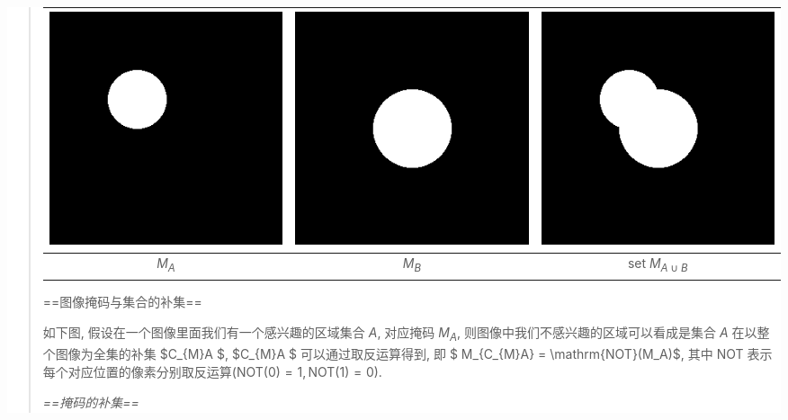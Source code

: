 > |![image\label{testlab1}](media/img/mask_a.png)| ![alt text](media/img/mask_b.png)| ![alt text](media/img/union_mask.png)|
> |:-:    |:-:    |:-:            |
> |$M_A$|$M_B$| set $M_{A \cup B}$|
>
> ==图像掩码与集合的补集==
>
> 如下图, 假设在一个图像里面我们有一个感兴趣的区域集合 $A$, 对应掩码 $M_A$, 则图像中我们不感兴趣的区域可以看成是集合 $A$ 在以整个图像为全集的补集 $C_{M}A $,  $C_{M}A $ 可以通过取反运算得到, 即 $ M_{C_{M}A} = \mathrm{NOT}(M_A)$, 其中 $\mathrm{NOT}$ 表示每个对应位置的像素分别取反运算($\mathrm{NOT}(0) = 1, \mathrm{NOT}(1) = 0$).
>
> *==掩码的补集==*